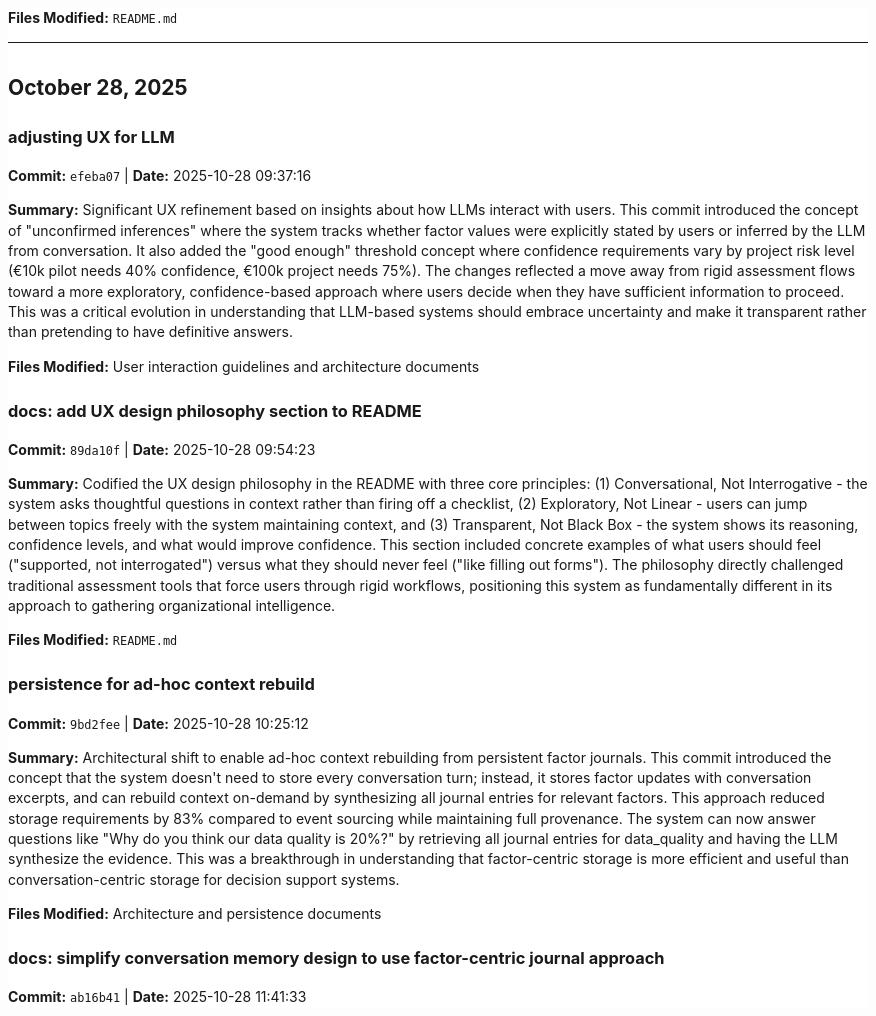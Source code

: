 **Files Modified:** `README.md`

---

## October 28, 2025

### adjusting UX for LLM
**Commit:** `efeba07` | **Date:** 2025-10-28 09:37:16

**Summary:**
Significant UX refinement based on insights about how LLMs interact with users. This commit introduced the concept of "unconfirmed inferences" where the system tracks whether factor values were explicitly stated by users or inferred by the LLM from conversation. It also added the "good enough" threshold concept where confidence requirements vary by project risk level (€10k pilot needs 40% confidence, €100k project needs 75%). The changes reflected a move away from rigid assessment flows toward a more exploratory, confidence-based approach where users decide when they have sufficient information to proceed. This was a critical evolution in understanding that LLM-based systems should embrace uncertainty and make it transparent rather than pretending to have definitive answers.

**Files Modified:** User interaction guidelines and architecture documents

### docs: add UX design philosophy section to README
**Commit:** `89da10f` | **Date:** 2025-10-28 09:54:23

**Summary:**
Codified the UX design philosophy in the README with three core principles: (1) Conversational, Not Interrogative - the system asks thoughtful questions in context rather than firing off a checklist, (2) Exploratory, Not Linear - users can jump between topics freely with the system maintaining context, and (3) Transparent, Not Black Box - the system shows its reasoning, confidence levels, and what would improve confidence. This section included concrete examples of what users should feel ("supported, not interrogated") versus what they should never feel ("like filling out forms"). The philosophy directly challenged traditional assessment tools that force users through rigid workflows, positioning this system as fundamentally different in its approach to gathering organizational intelligence.

**Files Modified:** `README.md`

### persistence for ad-hoc context rebuild
**Commit:** `9bd2fee` | **Date:** 2025-10-28 10:25:12

**Summary:**
Architectural shift to enable ad-hoc context rebuilding from persistent factor journals. This commit introduced the concept that the system doesn't need to store every conversation turn; instead, it stores factor updates with conversation excerpts, and can rebuild context on-demand by synthesizing all journal entries for relevant factors. This approach reduced storage requirements by 83% compared to event sourcing while maintaining full provenance. The system can now answer questions like "Why do you think our data quality is 20%?" by retrieving all journal entries for data_quality and having the LLM synthesize the evidence. This was a breakthrough in understanding that factor-centric storage is more efficient and useful than conversation-centric storage for decision support systems.

**Files Modified:** Architecture and persistence documents

### docs: simplify conversation memory design to use factor-centric journal approach
**Commit:** `ab16b41` | **Date:** 2025-10-28 11:41:33

